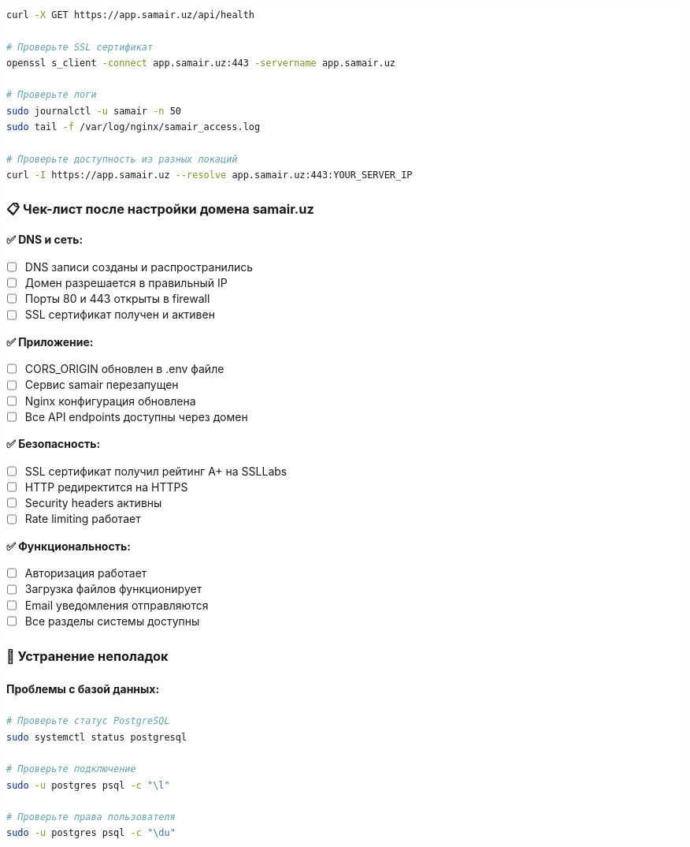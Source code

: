 ```bash
curl -X GET https://app.samair.uz/api/health

# Проверьте SSL сертификат
openssl s_client -connect app.samair.uz:443 -servername app.samair.uz

# Проверьте логи
sudo journalctl -u samair -n 50
sudo tail -f /var/log/nginx/samair_access.log

# Проверьте доступность из разных локаций
curl -I https://app.samair.uz --resolve app.samair.uz:443:YOUR_SERVER_IP
```

### 📋 Чек-лист после настройки домена samair.uz

**✅ DNS и сеть:**
- [ ] DNS записи созданы и распространились
- [ ] Домен разрешается в правильный IP
- [ ] Порты 80 и 443 открыты в firewall
- [ ] SSL сертификат получен и активен

**✅ Приложение:**
- [ ] CORS_ORIGIN обновлен в .env файле
- [ ] Сервис samair перезапущен
- [ ] Nginx конфигурация обновлена
- [ ] Все API endpoints доступны через домен

**✅ Безопасность:**
- [ ] SSL сертификат получил рейтинг A+ на SSLLabs
- [ ] HTTP редиректится на HTTPS
- [ ] Security headers активны
- [ ] Rate limiting работает

**✅ Функциональность:**
- [ ] Авторизация работает
- [ ] Загрузка файлов функционирует
- [ ] Email уведомления отправляются
- [ ] Все разделы системы доступны

### 🚨 Устранение неполадок

#### Проблемы с базой данных:
```bash
# Проверьте статус PostgreSQL
sudo systemctl status postgresql

# Проверьте подключение
sudo -u postgres psql -c "\l"

# Проверьте права пользователя
sudo -u postgres psql -c "\du"
```
